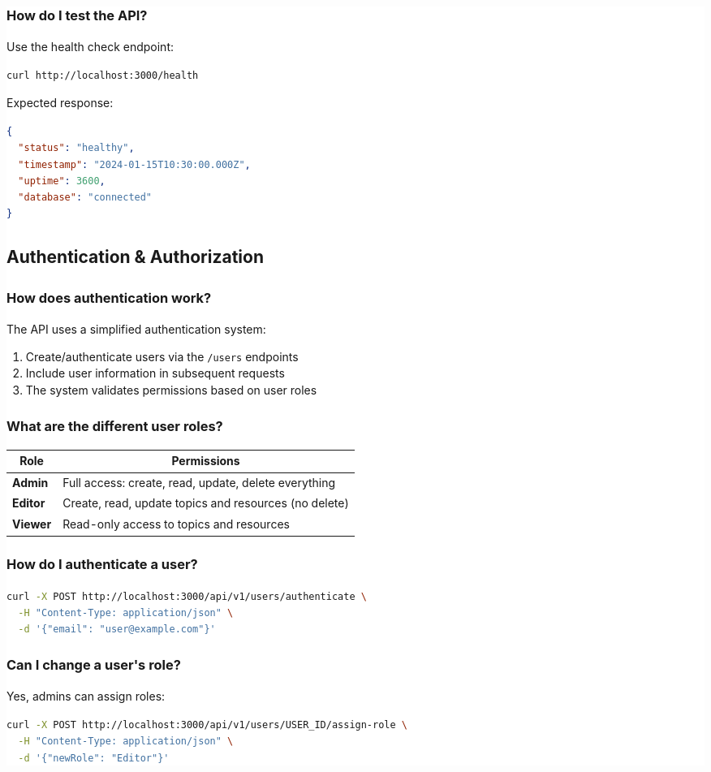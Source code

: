 ### How do I test the API?

Use the health check endpoint:

```bash
curl http://localhost:3000/health
```

Expected response:

```json
{
  "status": "healthy",
  "timestamp": "2024-01-15T10:30:00.000Z",
  "uptime": 3600,
  "database": "connected"
}
```

## Authentication & Authorization

### How does authentication work?

The API uses a simplified authentication system:

1. Create/authenticate users via the `/users` endpoints
2. Include user information in subsequent requests
3. The system validates permissions based on user roles

### What are the different user roles?

| Role       | Permissions                                           |
| ---------- | ----------------------------------------------------- |
| **Admin**  | Full access: create, read, update, delete everything  |
| **Editor** | Create, read, update topics and resources (no delete) |
| **Viewer** | Read-only access to topics and resources              |

### How do I authenticate a user?

```bash
curl -X POST http://localhost:3000/api/v1/users/authenticate \
  -H "Content-Type: application/json" \
  -d '{"email": "user@example.com"}'
```

### Can I change a user's role?

Yes, admins can assign roles:

```bash
curl -X POST http://localhost:3000/api/v1/users/USER_ID/assign-role \
  -H "Content-Type: application/json" \
  -d '{"newRole": "Editor"}'
```
